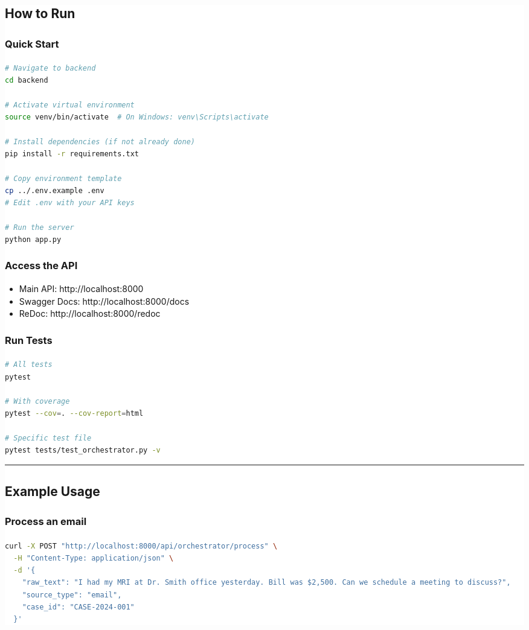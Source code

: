
## How to Run

### Quick Start

```bash
# Navigate to backend
cd backend

# Activate virtual environment
source venv/bin/activate  # On Windows: venv\Scripts\activate

# Install dependencies (if not already done)
pip install -r requirements.txt

# Copy environment template
cp ../.env.example .env
# Edit .env with your API keys

# Run the server
python app.py
```

### Access the API

- Main API: http://localhost:8000
- Swagger Docs: http://localhost:8000/docs
- ReDoc: http://localhost:8000/redoc

### Run Tests

```bash
# All tests
pytest

# With coverage
pytest --cov=. --cov-report=html

# Specific test file
pytest tests/test_orchestrator.py -v
```

---

## Example Usage

### Process an email

```bash
curl -X POST "http://localhost:8000/api/orchestrator/process" \
  -H "Content-Type: application/json" \
  -d '{
    "raw_text": "I had my MRI at Dr. Smith office yesterday. Bill was $2,500. Can we schedule a meeting to discuss?",
    "source_type": "email",
    "case_id": "CASE-2024-001"
  }'
```
